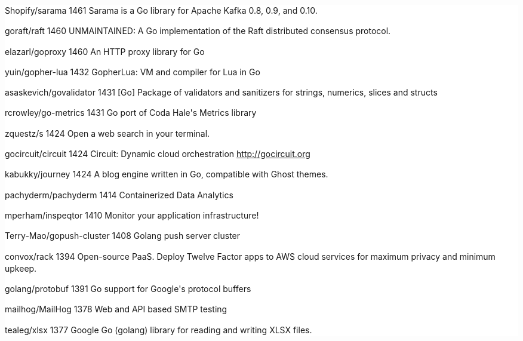 
Shopify/sarama                             1461
Sarama is a Go library for Apache Kafka 0.8, 0.9, and 0.10.


goraft/raft                                1460
UNMAINTAINED: A Go implementation of the Raft distributed consensus protocol.


elazarl/goproxy                            1460
An HTTP proxy library for Go


yuin/gopher-lua                            1432
GopherLua: VM and compiler for Lua in Go


asaskevich/govalidator                     1431
[Go] Package of validators and sanitizers for strings, numerics, slices and structs


rcrowley/go-metrics                        1431
Go port of Coda Hale's Metrics library


zquestz/s                                  1424
Open a web search in your terminal.


gocircuit/circuit                          1424
Circuit: Dynamic cloud orchestration http://gocircuit.org


kabukky/journey                            1424
A blog engine written in Go, compatible with Ghost themes.


pachyderm/pachyderm                        1414
Containerized Data Analytics


mperham/inspeqtor                          1410
Monitor your application infrastructure!


Terry-Mao/gopush-cluster                   1408
Golang push server cluster


convox/rack                                1394
Open-source PaaS. Deploy Twelve Factor apps to AWS cloud services for maximum privacy and minimum upkeep.


golang/protobuf                            1391
Go support for Google's protocol buffers


mailhog/MailHog                            1378
Web and API based SMTP testing


tealeg/xlsx                                1377
Google Go (golang) library for reading and writing XLSX files.
